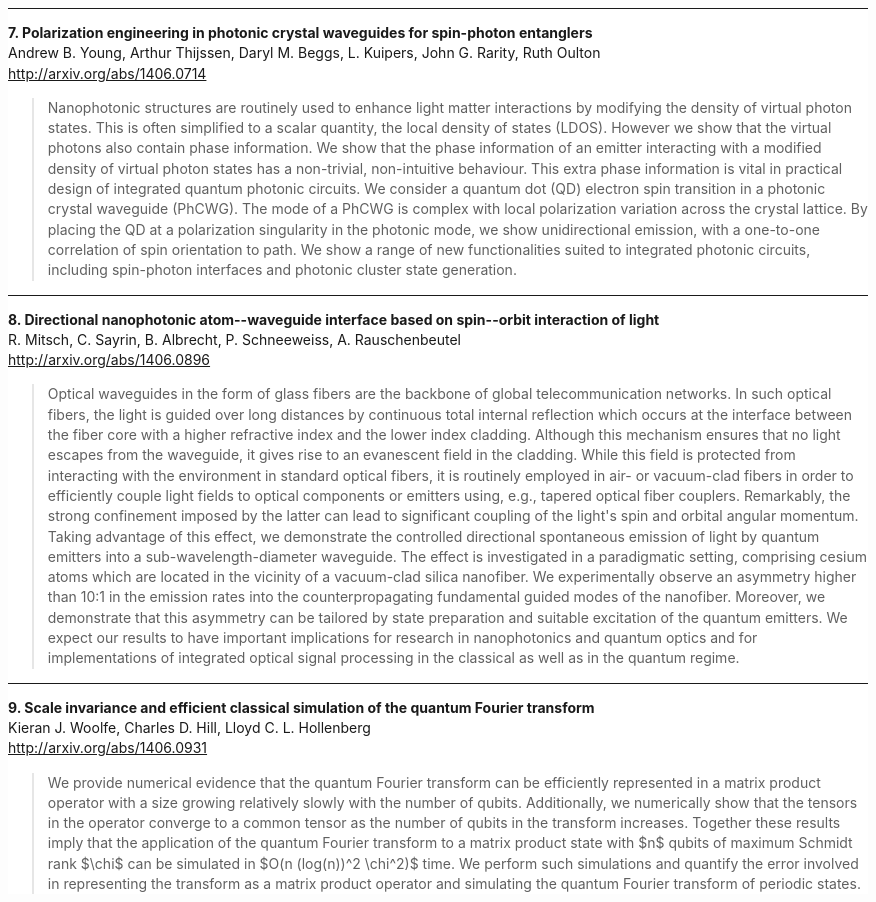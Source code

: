 ------

**7.    Polarization engineering in photonic crystal waveguides for spin-photon entanglers**  
Andrew B. Young, Arthur Thijssen, Daryl M. Beggs, L. Kuipers, John G. Rarity, Ruth Oulton  
http://arxiv.org/abs/1406.0714  
<blockquote>
<p>
Nanophotonic structures are routinely used to enhance light matter interactions by modifying the density of virtual photon states. This is often simplified to a scalar quantity, the local density of states (LDOS). However we show that the virtual photons also contain phase information. We show that the phase information of an emitter interacting with a modified density of virtual photon states has a non-trivial, non-intuitive behaviour. This extra phase information is vital in practical design of integrated quantum photonic circuits. We consider a quantum dot (QD) electron spin transition in a photonic crystal waveguide (PhCWG). The mode of a PhCWG is complex with local polarization variation across the crystal lattice. By placing the QD at a polarization singularity in the photonic mode, we show unidirectional emission, with a one-to-one correlation of spin orientation to path. We show a range of new functionalities suited to integrated photonic circuits, including spin-photon interfaces and photonic cluster state generation.
</p>
</blockquote>

------

**8.    Directional nanophotonic atom--waveguide interface based on spin--orbit interaction of light**  
R. Mitsch, C. Sayrin, B. Albrecht, P. Schneeweiss, A. Rauschenbeutel  
http://arxiv.org/abs/1406.0896  
<blockquote>
<p>
Optical waveguides in the form of glass fibers are the backbone of global telecommunication networks. In such optical fibers, the light is guided over long distances by continuous total internal reflection which occurs at the interface between the fiber core with a higher refractive index and the lower index cladding. Although this mechanism ensures that no light escapes from the waveguide, it gives rise to an evanescent field in the cladding. While this field is protected from interacting with the environment in standard optical fibers, it is routinely employed in air- or vacuum-clad fibers in order to efficiently couple light fields to optical components or emitters using, e.g., tapered optical fiber couplers. Remarkably, the strong confinement imposed by the latter can lead to significant coupling of the light's spin and orbital angular momentum. Taking advantage of this effect, we demonstrate the controlled directional spontaneous emission of light by quantum emitters into a sub-wavelength-diameter waveguide. The effect is investigated in a paradigmatic setting, comprising cesium atoms which are located in the vicinity of a vacuum-clad silica nanofiber. We experimentally observe an asymmetry higher than 10:1 in the emission rates into the counterpropagating fundamental guided modes of the nanofiber. Moreover, we demonstrate that this asymmetry can be tailored by state preparation and suitable excitation of the quantum emitters. We expect our results to have important implications for research in nanophotonics and quantum optics and for implementations of integrated optical signal processing in the classical as well as in the quantum regime.
</p>
</blockquote>

------

**9.    Scale invariance and efficient classical simulation of the quantum Fourier transform**  
Kieran J. Woolfe, Charles D. Hill, Lloyd C. L. Hollenberg  
http://arxiv.org/abs/1406.0931  
<blockquote>
<p>
We provide numerical evidence that the quantum Fourier transform can be efficiently represented in a matrix product operator with a size growing relatively slowly with the number of qubits. Additionally, we numerically show that the tensors in the operator converge to a common tensor as the number of qubits in the transform increases. Together these results imply that the application of the quantum Fourier transform to a matrix product state with $n$ qubits of maximum Schmidt rank $\chi$ can be simulated in $O(n (log(n))^2 \chi^2)$ time. We perform such simulations and quantify the error involved in representing the transform as a matrix product operator and simulating the quantum Fourier transform of periodic states.
</p>